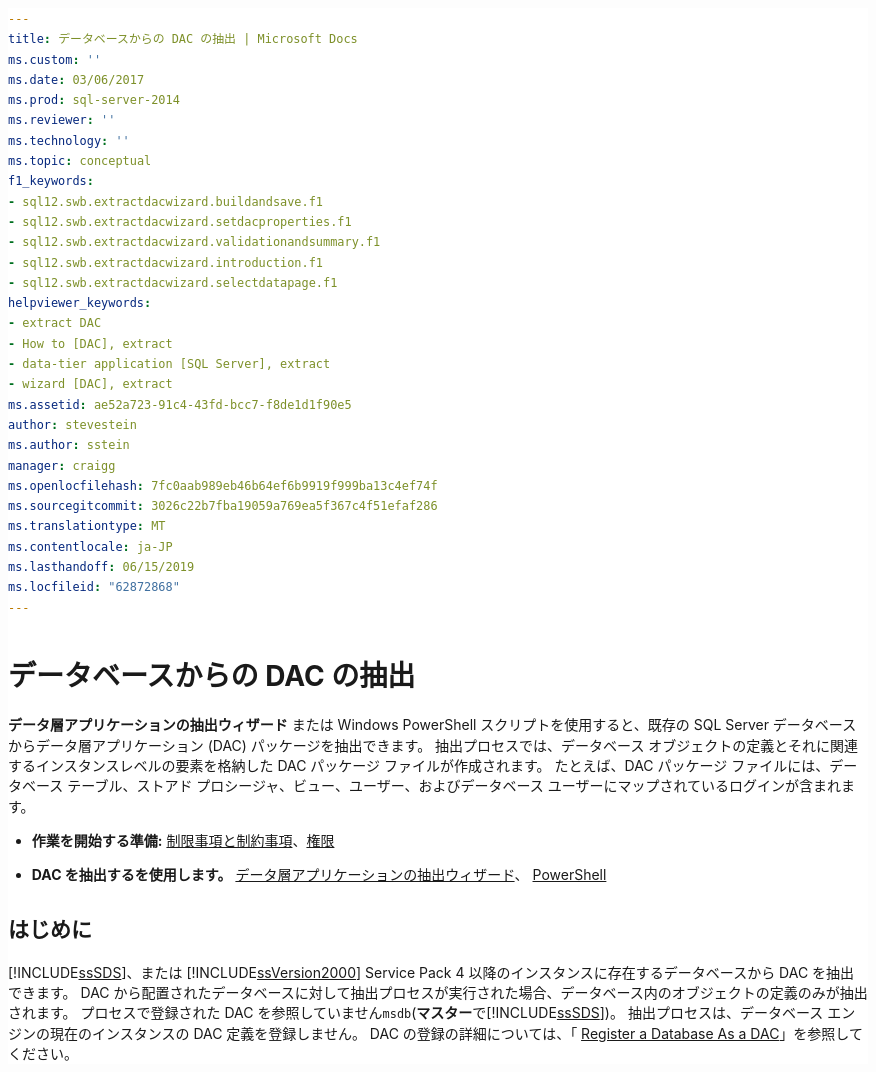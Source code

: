 ```yaml
---
title: データベースからの DAC の抽出 | Microsoft Docs
ms.custom: ''
ms.date: 03/06/2017
ms.prod: sql-server-2014
ms.reviewer: ''
ms.technology: ''
ms.topic: conceptual
f1_keywords:
- sql12.swb.extractdacwizard.buildandsave.f1
- sql12.swb.extractdacwizard.setdacproperties.f1
- sql12.swb.extractdacwizard.validationandsummary.f1
- sql12.swb.extractdacwizard.introduction.f1
- sql12.swb.extractdacwizard.selectdatapage.f1
helpviewer_keywords:
- extract DAC
- How to [DAC], extract
- data-tier application [SQL Server], extract
- wizard [DAC], extract
ms.assetid: ae52a723-91c4-43fd-bcc7-f8de1d1f90e5
author: stevestein
ms.author: sstein
manager: craigg
ms.openlocfilehash: 7fc0aab989eb46b64ef6b9919f999ba13c4ef74f
ms.sourcegitcommit: 3026c22b7fba19059a769ea5f367c4f51efaf286
ms.translationtype: MT
ms.contentlocale: ja-JP
ms.lasthandoff: 06/15/2019
ms.locfileid: "62872868"
---
```

# <a name="extract-a-dac-from-a-database"></a>データベースからの DAC の抽出
  **データ層アプリケーションの抽出ウィザード** または Windows PowerShell スクリプトを使用すると、既存の SQL Server データベースからデータ層アプリケーション (DAC) パッケージを抽出できます。 抽出プロセスでは、データベース オブジェクトの定義とそれに関連するインスタンスレベルの要素を格納した DAC パッケージ ファイルが作成されます。 たとえば、DAC パッケージ ファイルには、データベース テーブル、ストアド プロシージャ、ビュー、ユーザー、およびデータベース ユーザーにマップされているログインが含まれます。  
  
-   **作業を開始する準備:** [制限事項と制約事項](#LimitationsRestrictions)、[権限](#Permissions)  
  
-   **DAC を抽出するを使用します。** [データ層アプリケーションの抽出ウィザード](#UsingDACExtractWizard)、 [PowerShell](#ExtractDACPowerShell)  
  
## <a name="before-you-begin"></a>はじめに  
 [!INCLUDE[ssSDS](../../includes/sssds-md.md)]、または [!INCLUDE[ssVersion2000](../../includes/ssversion2000-md.md)] Service Pack 4 以降のインスタンスに存在するデータベースから DAC を抽出できます。 DAC から配置されたデータベースに対して抽出プロセスが実行された場合、データベース内のオブジェクトの定義のみが抽出されます。 プロセスで登録された DAC を参照していません`msdb`(**マスター**で[!INCLUDE[ssSDS](../../includes/sssds-md.md)])。 抽出プロセスは、データベース エンジンの現在のインスタンスの DAC 定義を登録しません。 DAC の登録の詳細については、「 [Register a Database As a DAC](register-a-database-as-a-dac.md)」を参照してください。  
  